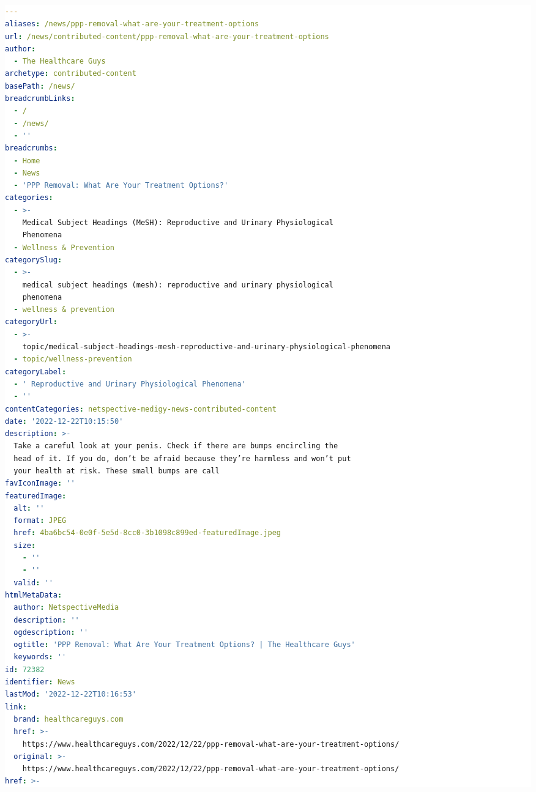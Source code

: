 ```yaml
---
aliases: /news/ppp-removal-what-are-your-treatment-options
url: /news/contributed-content/ppp-removal-what-are-your-treatment-options
author:
  - The Healthcare Guys
archetype: contributed-content
basePath: /news/
breadcrumbLinks:
  - /
  - /news/
  - ''
breadcrumbs:
  - Home
  - News
  - 'PPP Removal: What Are Your Treatment Options?'
categories:
  - >-
    Medical Subject Headings (MeSH): Reproductive and Urinary Physiological
    Phenomena
  - Wellness & Prevention
categorySlug:
  - >-
    medical subject headings (mesh): reproductive and urinary physiological
    phenomena
  - wellness & prevention
categoryUrl:
  - >-
    topic/medical-subject-headings-mesh-reproductive-and-urinary-physiological-phenomena
  - topic/wellness-prevention
categoryLabel:
  - ' Reproductive and Urinary Physiological Phenomena'
  - ''
contentCategories: netspective-medigy-news-contributed-content
date: '2022-12-22T10:15:50'
description: >-
  Take a careful look at your penis. Check if there are bumps encircling the
  head of it. If you do, don’t be afraid because they’re harmless and won’t put
  your health at risk. These small bumps are call
favIconImage: ''
featuredImage:
  alt: ''
  format: JPEG
  href: 4ba6bc54-0e0f-5e5d-8cc0-3b1098c899ed-featuredImage.jpeg
  size:
    - ''
    - ''
  valid: ''
htmlMetaData:
  author: NetspectiveMedia
  description: ''
  ogdescription: ''
  ogtitle: 'PPP Removal: What Are Your Treatment Options? | The Healthcare Guys'
  keywords: ''
id: 72382
identifier: News
lastMod: '2022-12-22T10:16:53'
link:
  brand: healthcareguys.com
  href: >-
    https://www.healthcareguys.com/2022/12/22/ppp-removal-what-are-your-treatment-options/
  original: >-
    https://www.healthcareguys.com/2022/12/22/ppp-removal-what-are-your-treatment-options/
href: >-
```